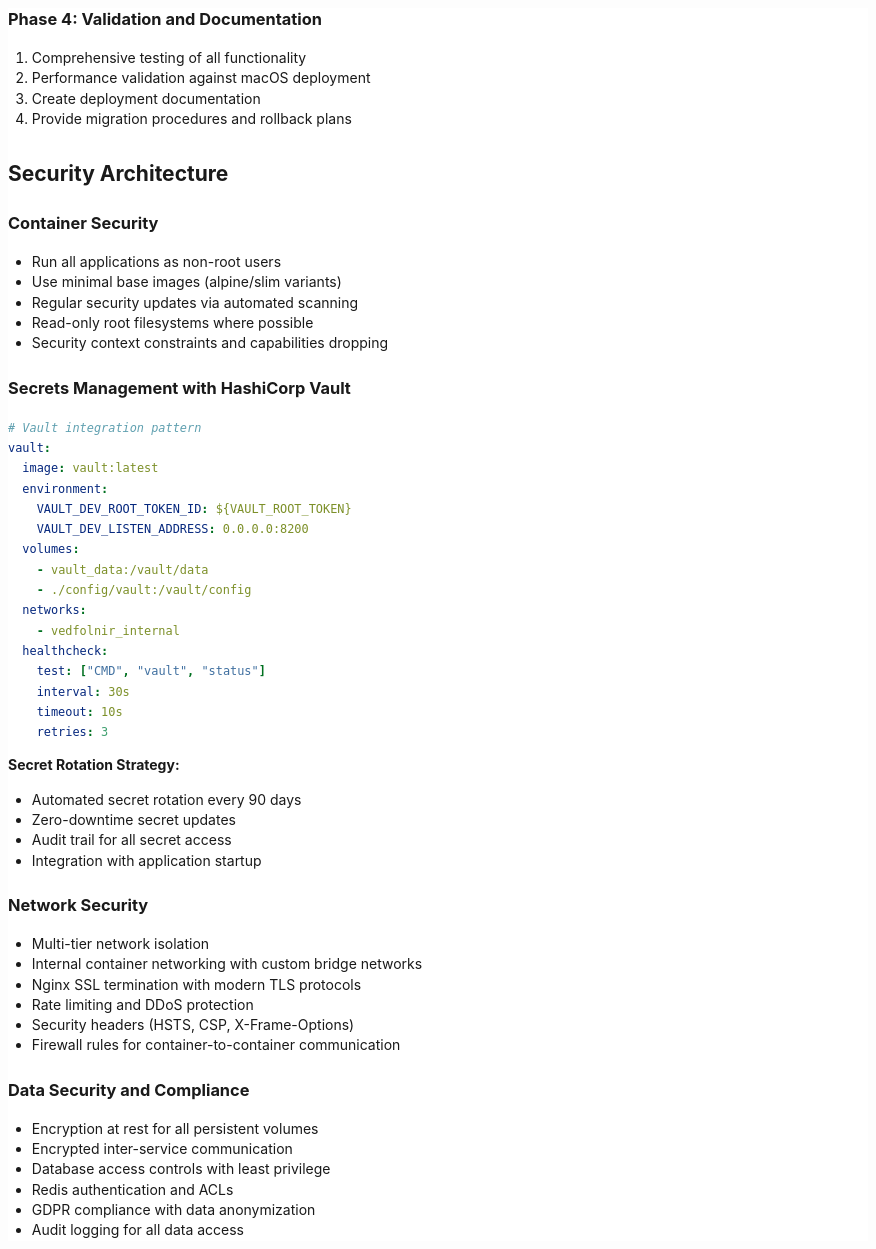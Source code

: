 ### Phase 4: Validation and Documentation
1. Comprehensive testing of all functionality
2. Performance validation against macOS deployment
3. Create deployment documentation
4. Provide migration procedures and rollback plans

## Security Architecture

### Container Security
- Run all applications as non-root users
- Use minimal base images (alpine/slim variants)
- Regular security updates via automated scanning
- Read-only root filesystems where possible
- Security context constraints and capabilities dropping

### Secrets Management with HashiCorp Vault
```yaml
# Vault integration pattern
vault:
  image: vault:latest
  environment:
    VAULT_DEV_ROOT_TOKEN_ID: ${VAULT_ROOT_TOKEN}
    VAULT_DEV_LISTEN_ADDRESS: 0.0.0.0:8200
  volumes:
    - vault_data:/vault/data
    - ./config/vault:/vault/config
  networks:
    - vedfolnir_internal
  healthcheck:
    test: ["CMD", "vault", "status"]
    interval: 30s
    timeout: 10s
    retries: 3
```

**Secret Rotation Strategy:**
- Automated secret rotation every 90 days
- Zero-downtime secret updates
- Audit trail for all secret access
- Integration with application startup

### Network Security
- Multi-tier network isolation
- Internal container networking with custom bridge networks
- Nginx SSL termination with modern TLS protocols
- Rate limiting and DDoS protection
- Security headers (HSTS, CSP, X-Frame-Options)
- Firewall rules for container-to-container communication

### Data Security and Compliance
- Encryption at rest for all persistent volumes
- Encrypted inter-service communication
- Database access controls with least privilege
- Redis authentication and ACLs
- GDPR compliance with data anonymization
- Audit logging for all data access
